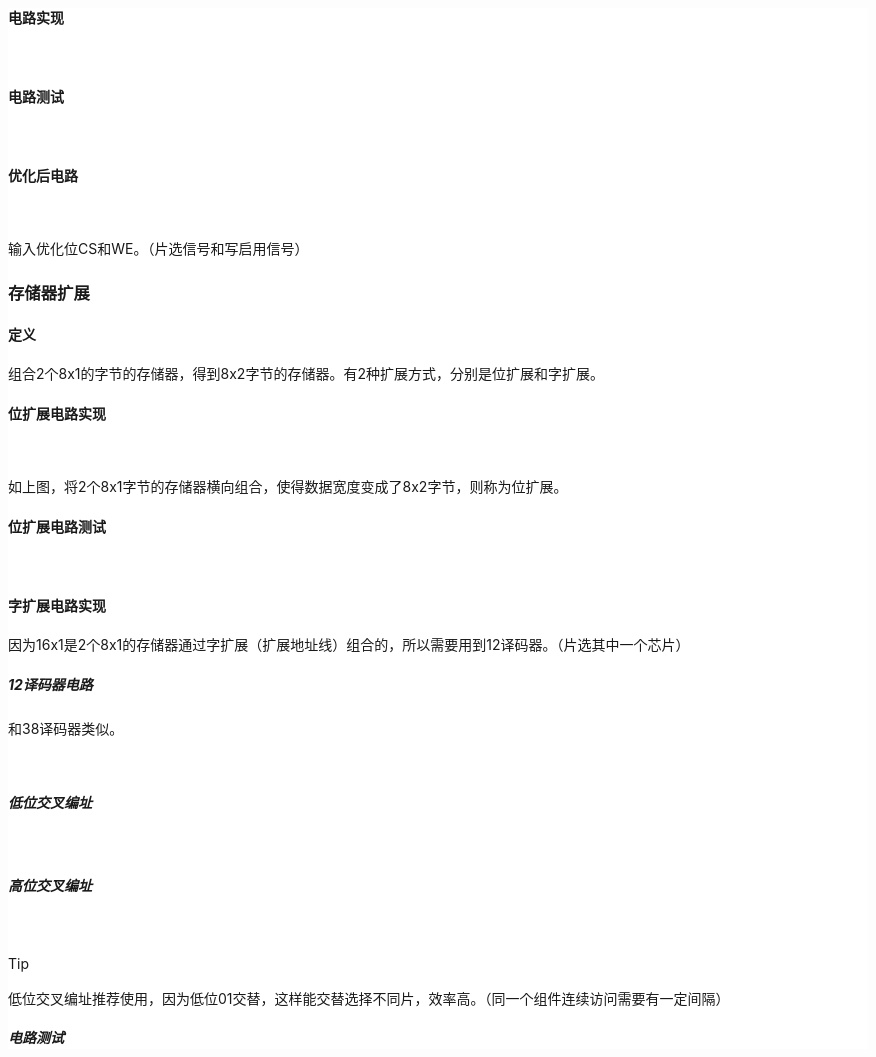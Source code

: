 #### 电路实现

<img class="my-img" data-src="../../static/skill/basic/compose/cpu/8Byte.png"/>

#### 电路测试

<img class="my-img" data-src="../../static/skill/basic/compose/cpu/8Byte-test.gif"/>

#### 优化后电路

<img class="my-img" data-src="../../static/skill/basic/compose/cpu/8Byte-yh.png"/>

输入优化位CS和WE。（片选信号和写启用信号）

### 存储器扩展

#### 定义

组合2个8x1的字节的存储器，得到8x2字节的存储器。有2种扩展方式，分别是位扩展和字扩展。

#### 位扩展电路实现

<img class="my-img" data-src="../../static/skill/basic/compose/cpu/16Byte.png"/>

如上图，将2个8x1字节的存储器横向组合，使得数据宽度变成了8x2字节，则称为位扩展。

#### 位扩展电路测试

<img class="my-img" data-src="../../static/skill/basic/compose/cpu/16Byte-test.gif"/>

#### 字扩展电路实现

因为16x1是2个8x1的存储器通过字扩展（扩展地址线）组合的，所以需要用到12译码器。（片选其中一个芯片）

##### 12译码器电路

和38译码器类似。

<img class="my-img" data-src="../../static/skill/basic/compose/cpu/12-select.png"/>

##### 低位交叉编址

<img class="my-img" data-src="../../static/skill/basic/compose/cpu/16x1-L.png"/>

##### 高位交叉编址

<img class="my-img" data-src="../../static/skill/basic/compose/cpu/16x1-H.png"/>

> [!TIP]
> 低位交叉编址推荐使用，因为低位01交替，这样能交替选择不同片，效率高。（同一个组件连续访问需要有一定间隔）

##### 电路测试
